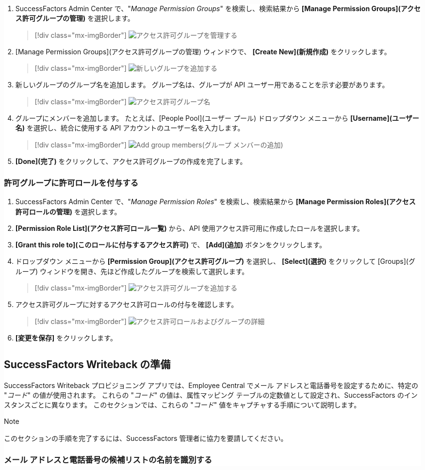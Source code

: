 1. SuccessFactors Admin Center で、"*Manage Permission Groups*" を検索し、検索結果から **[Manage Permission Groups]\(アクセス許可グループの管理\)** を選択します。

   > [!div class="mx-imgBorder"]
   > ![アクセス許可グループを管理する](./media/sap-successfactors-inbound-provisioning/manage-permission-groups.png)

1. [Manage Permission Groups]\(アクセス許可グループの管理\) ウィンドウで、 **[Create New]\(新規作成\)** をクリックします。

   > [!div class="mx-imgBorder"]
   > ![新しいグループを追加する](./media/sap-successfactors-inbound-provisioning/create-new-group.png)

1. 新しいグループのグループ名を追加します。 グループ名は、グループが API ユーザー用であることを示す必要があります。

   > [!div class="mx-imgBorder"]
   > ![アクセス許可グループ名](./media/sap-successfactors-inbound-provisioning/permission-group-name.png)

1. グループにメンバーを追加します。 たとえば、[People Pool]\(ユーザー プール\) ドロップダウン メニューから **[Username]\(ユーザー名\)** を選択し、統合に使用する API アカウントのユーザー名を入力します。 

   > [!div class="mx-imgBorder"]
   > ![Add group members](./media/sap-successfactors-inbound-provisioning/add-group-members.png)\(グループ メンバーの追加\)

1. **[Done]\(完了\)** をクリックして、アクセス許可グループの作成を完了します。

### <a name="grant-permission-role-to-the-permission-group"></a>許可グループに許可ロールを付与する

1. SuccessFactors Admin Center で、"*Manage Permission Roles*" を検索し、検索結果から **[Manage Permission Roles]\(アクセス許可ロールの管理\)** を選択します。
1. **[Permission Role List]\(アクセス許可ロール一覧\)** から、API 使用アクセス許可用に作成したロールを選択します。
1. **[Grant this role to]\(このロールに付与するアクセス許可\)** で、 **[Add]\(追加\)** ボタンをクリックします。
1. ドロップダウン メニューから **[Permission Group]\(アクセス許可グループ\)** を選択し、 **[Select]\(選択\)** をクリックして [Groups]\(グループ\) ウィンドウを開き、先ほど作成したグループを検索して選択します。 

   > [!div class="mx-imgBorder"]
   > ![アクセス許可グループを追加する](./media/sap-successfactors-inbound-provisioning/add-permission-group.png)

1. アクセス許可グループに対するアクセス許可ロールの付与を確認します。 
   > [!div class="mx-imgBorder"]
   > ![アクセス許可ロールおよびグループの詳細](./media/sap-successfactors-inbound-provisioning/permission-role-group.png)

1. **[変更を保存]** をクリックします。

## <a name="preparing-for-successfactors-writeback"></a>SuccessFactors Writeback の準備

SuccessFactors Writeback プロビジョニング アプリでは、Employee Central でメール アドレスと電話番号を設定するために、特定の "*コード*" の値が使用されます。 これらの "*コード*" の値は、属性マッピング テーブルの定数値として設定され、SuccessFactors のインスタンスごとに異なります。 このセクションでは、これらの "*コード*" 値をキャプチャする手順について説明します。

   > [!NOTE]
   > このセクションの手順を完了するには、SuccessFactors 管理者に協力を要請してください。 

### <a name="identify-email-and-phone-number-picklist-names"></a>メール アドレスと電話番号の候補リストの名前を識別する 
